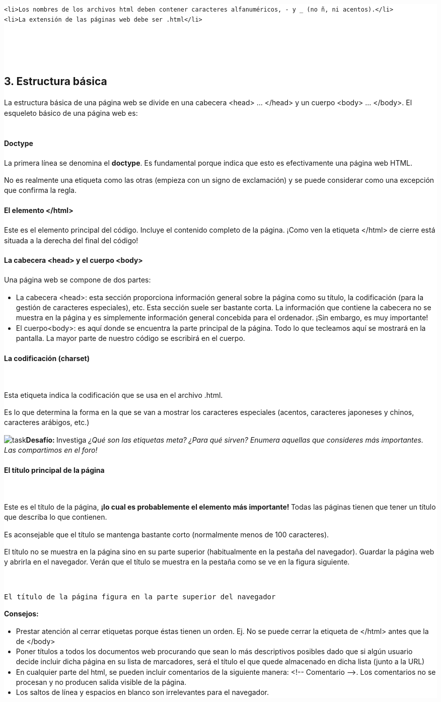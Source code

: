     <li>Los nombres de los archivos html deben contener caracteres alfanuméricos, - y _ (no ñ, ni acentos).</li>
    <li>La extensión de las páginas web debe ser .html</li>
</ul>
<p></p>
<p><br></p>
<p></p><br>
<p></p></div>
            </div>
            <div class="pb-5">
            <div class="book_chapter pt-3" id="ch4125"><h2 class="text-center pb-5">3. Estructura básica</h2><div style="text-align: left;" class="parrafos">La estructura básica de una página web se divide en una cabecera&nbsp;&lt;head&gt; ... &lt;/head&gt; y un cuerpo &lt;body&gt; ... &lt;/body&gt;. El esqueleto básico de una página web es:</div><div style="text-align: left;" class="parrafos"><img src="https://acceso.ispc.edu.ar/pluginfile.php/77424/mod_book/chapter/4125/image%20%283%29.png" alt="" role="presentation" class="img-fluid"><br><h4><span>Doctype</span></h4>

<p>La primera línea se denomina el <strong>doctype</strong>. Es fundamental porque indica
que esto es efectivamente una página web HTML.</p>

<p>No es realmente una etiqueta como las
otras (empieza con un signo de exclamación) y se puede considerar como una
excepción que confirma la regla.</p><h4><span>El elemento&nbsp;</span><span>&lt;/html&gt;</span></h4><p>Este es el elemento principal del código.
Incluye el contenido completo de la página. ¡Como ven la etiqueta &lt;/html&gt;
de cierre está situada a la derecha del final del código!</p><p></p><h4><span>La cabecera </span><span>&lt;head&gt;</span><span> y el cuerpo </span><span>&lt;body&gt;</span></h4><p><span></span></p><p>Una
página web se compone de dos partes:</p>

<p></p><ul><li>La cabecera &lt;head&gt;:
esta sección proporciona información general sobre la página como su título, la
codificación (para la gestión de caracteres especiales), etc. Esta sección
suele ser bastante corta. La información que contiene la cabecera no se muestra
en la página y es simplemente información general concebida para el ordenador.
¡Sin embargo, es muy importante!</li><li>El cuerpo&lt;body&gt;:
es aquí donde se encuentra la parte principal de la página. Todo lo que
tecleamos aquí se mostrará en la pantalla. La mayor parte de nuestro código se
escribirá en el cuerpo.</li></ul><p></p>

<h4><span>La codificación (</span><span>charset</span><span>)</span></h4><p></p><img src="https://acceso.ispc.edu.ar/pluginfile.php/77424/mod_book/chapter/4125/image%20%284%29.png" alt="" role="presentation" class="img-fluid"><br><p></p><p>Esta etiqueta indica la codificación que
se usa en el archivo .html.</p>

<p>Es
lo que determina la forma en la que se van a mostrar los caracteres especiales
(acentos, caracteres japoneses y chinos, caracteres arábigos, etc.)</p><p><img src="https://acceso.ispc.edu.ar/pluginfile.php/69216/mod_book/chapter/3213/note-task-comment-message-edit-write_108613.png?time=1658796437939" alt="task" width="75" height="75"><strong>Desafío: </strong>Investiga&nbsp;<em>¿Qué son las etiquetas meta? ¿Para qué sirven? Enumera aquellas que consideres más importantes. Las compartimos en el foro!</em><br></p><h4><span>El título
principal de la página</span></h4><img src="https://acceso.ispc.edu.ar/pluginfile.php/77424/mod_book/chapter/4125/image%20%285%29.png" alt="" role="presentation" class="img-fluid"><br></div><div style="text-align: left;" class="parrafos"><span><p style="">Este es el título de la página, <strong>¡lo
cual es probablemente el elemento más importante! </strong>Todas las páginas tienen que
tener un título que describa lo que contienen.</p><p>Es aconsejable que el título se
mantenga bastante corto (normalmente menos de 100 caracteres).</p>

<p>El título no se muestra en la
página sino en su parte superior (habitualmente en la pestaña del navegador).
Guardar la página web y abrirla en el navegador. Verán que el título se muestra
en la pestaña como se ve en la figura siguiente.</p><img src="https://acceso.ispc.edu.ar/pluginfile.php/77424/mod_book/chapter/4125/image%20%286%29.png" alt="" role="presentation" class="img-fluid"></span></div><pre style="text-align: left;"><span><span style="font-size: 1rem;">El título de la página figura en la parte superior del navegador</span></span></pre><div style="text-align: left;" class="parrafos"><strong>Consejos:&nbsp;</strong></div><div style="text-align: left;" class="parrafos"><ul><li>Prestar atención al cerrar etiquetas porque éstas tienen un orden. Ej. No se puede cerrar la etiqueta de &lt;/html&gt; antes que la de &lt;/body&gt;</li><li>Poner títulos a todos los documentos web procurando que sean lo más descriptivos posibles dado que si algún usuario decide incluir dicha página en su lista de marcadores, será el título el que quede almacenado en dicha lista (junto a la URL)</li><li>En cualquier parte del html, se pueden incluir comentarios de la siguiente manera:&nbsp;&lt;!-- Comentario --&gt;. Los comentarios no se procesan y no producen salida visible de la página.</li><li>Los saltos de línea y espacios en blanco son irrelevantes para el navegador.&nbsp;</li></ul></div><p dir="ltr" style="text-align: left;"></p>

